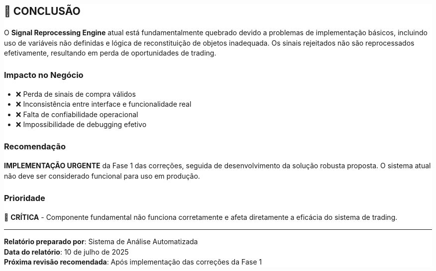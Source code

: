 
## 🎯 CONCLUSÃO

O **Signal Reprocessing Engine** atual está fundamentalmente quebrado devido a problemas de implementação básicos, incluindo uso de variáveis não definidas e lógica de reconstituição de objetos inadequada. Os sinais rejeitados não são reprocessados efetivamente, resultando em perda de oportunidades de trading.

### **Impacto no Negócio**
- ❌ Perda de sinais de compra válidos
- ❌ Inconsistência entre interface e funcionalidade real
- ❌ Falta de confiabilidade operacional
- ❌ Impossibilidade de debugging efetivo

### **Recomendação**
**IMPLEMENTAÇÃO URGENTE** da Fase 1 das correções, seguida de desenvolvimento da solução robusta proposta. O sistema atual não deve ser considerado funcional para uso em produção.

### **Prioridade**
🔴 **CRÍTICA** - Componente fundamental não funciona corretamente e afeta diretamente a eficácia do sistema de trading.

---

**Relatório preparado por**: Sistema de Análise Automatizada  
**Data do relatório**: 10 de julho de 2025  
**Próxima revisão recomendada**: Após implementação das correções da Fase 1
